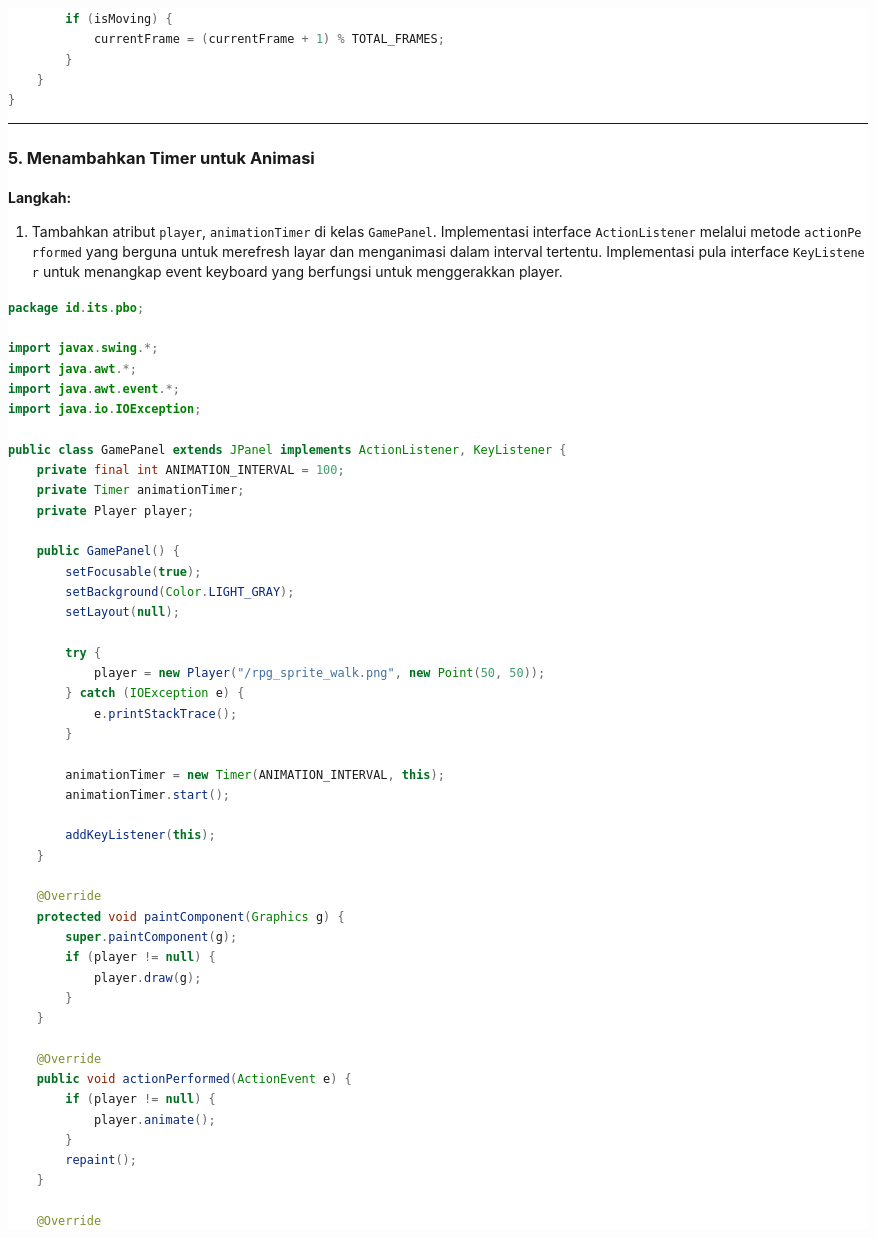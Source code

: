 ```java
        if (isMoving) {
            currentFrame = (currentFrame + 1) % TOTAL_FRAMES;
        }
    }
}
```

---

### **5. Menambahkan Timer untuk Animasi**

**Langkah:**
1. Tambahkan atribut `player`, `animationTimer` di kelas `GamePanel`. Implementasi interface `ActionListener` melalui metode `actionPerformed` yang berguna untuk merefresh layar dan menganimasi dalam interval tertentu. Implementasi pula interface `KeyListener` untuk menangkap event keyboard yang berfungsi untuk menggerakkan player.

```java
package id.its.pbo;

import javax.swing.*;
import java.awt.*;
import java.awt.event.*;
import java.io.IOException;

public class GamePanel extends JPanel implements ActionListener, KeyListener {
    private final int ANIMATION_INTERVAL = 100;
    private Timer animationTimer;
    private Player player;

    public GamePanel() {
        setFocusable(true);
        setBackground(Color.LIGHT_GRAY);
        setLayout(null);

        try {
            player = new Player("/rpg_sprite_walk.png", new Point(50, 50));
        } catch (IOException e) {
            e.printStackTrace();
        }

        animationTimer = new Timer(ANIMATION_INTERVAL, this);
        animationTimer.start();

        addKeyListener(this);
    }

    @Override
    protected void paintComponent(Graphics g) {
        super.paintComponent(g);
        if (player != null) {
            player.draw(g);
        }
    }

    @Override
    public void actionPerformed(ActionEvent e) {
        if (player != null) {
            player.animate();
        }
        repaint();
    }

    @Override
```